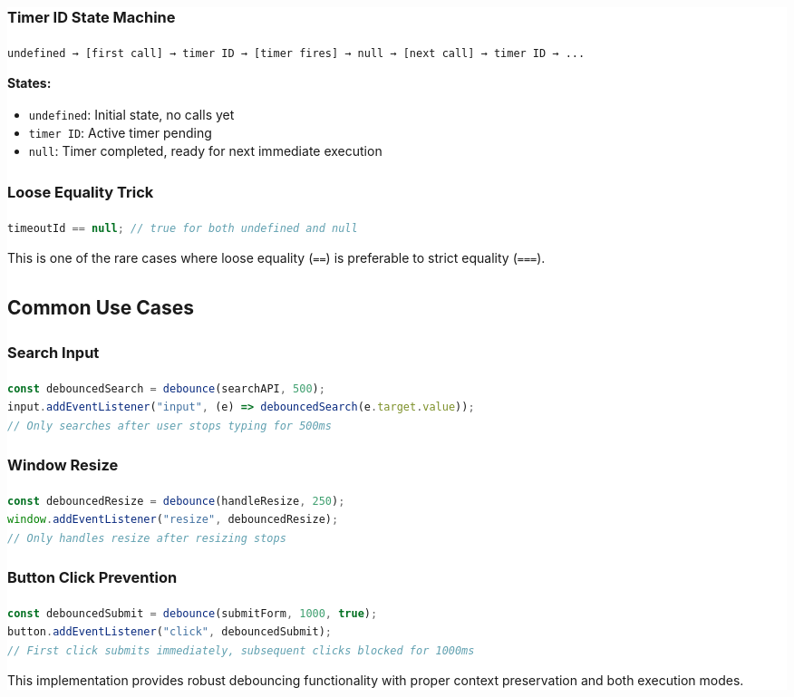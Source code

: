 ### **Timer ID State Machine**

```
undefined → [first call] → timer ID → [timer fires] → null → [next call] → timer ID → ...
```

**States:**

- `undefined`: Initial state, no calls yet
- `timer ID`: Active timer pending
- `null`: Timer completed, ready for next immediate execution

### **Loose Equality Trick**

```javascript
timeoutId == null; // true for both undefined and null
```

This is one of the rare cases where loose equality (`==`) is preferable to strict equality (`===`).

## Common Use Cases

### **Search Input**

```javascript
const debouncedSearch = debounce(searchAPI, 500);
input.addEventListener("input", (e) => debouncedSearch(e.target.value));
// Only searches after user stops typing for 500ms
```

### **Window Resize**

```javascript
const debouncedResize = debounce(handleResize, 250);
window.addEventListener("resize", debouncedResize);
// Only handles resize after resizing stops
```

### **Button Click Prevention**

```javascript
const debouncedSubmit = debounce(submitForm, 1000, true);
button.addEventListener("click", debouncedSubmit);
// First click submits immediately, subsequent clicks blocked for 1000ms
```

This implementation provides robust debouncing functionality with proper context preservation and both execution modes.

